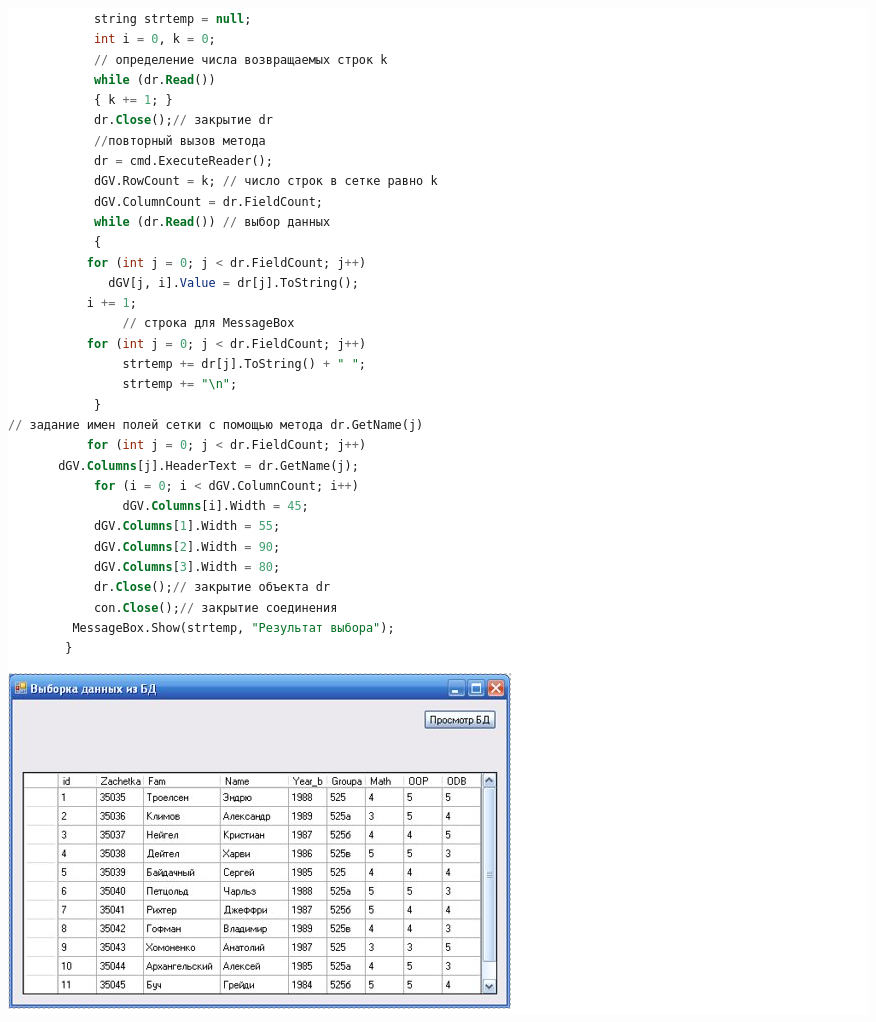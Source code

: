 ```sql
            string strtemp = null;
            int i = 0, k = 0;
            // определение числа возвращаемых строк k
            while (dr.Read())
            { k += 1; }
            dr.Close();// закрытие dr
            //повторный вызов метода 
            dr = cmd.ExecuteReader();
            dGV.RowCount = k; // число строк в сетке равно k
            dGV.ColumnCount = dr.FieldCount;
            while (dr.Read()) // выбор данных 
            { 
           for (int j = 0; j < dr.FieldCount; j++)
              dGV[j, i].Value = dr[j].ToString();
           i += 1;
                // строка для MessageBox
           for (int j = 0; j < dr.FieldCount; j++)
                strtemp += dr[j].ToString() + " ";
                strtemp += "\n";
            }
// задание имен полей сетки с помощью метода dr.GetName(j)
           for (int j = 0; j < dr.FieldCount; j++)
       dGV.Columns[j].HeaderText = dr.GetName(j);
            for (i = 0; i < dGV.ColumnCount; i++)
                dGV.Columns[i].Width = 45;
            dGV.Columns[1].Width = 55;
            dGV.Columns[2].Width = 90;
            dGV.Columns[3].Width = 80;
            dr.Close();// закрытие объекта dr
            con.Close();// закрытие соединения
         MessageBox.Show(strtemp, "Результат выбора");
        }


```

![](../assets/images/lab10.3.PNG)
